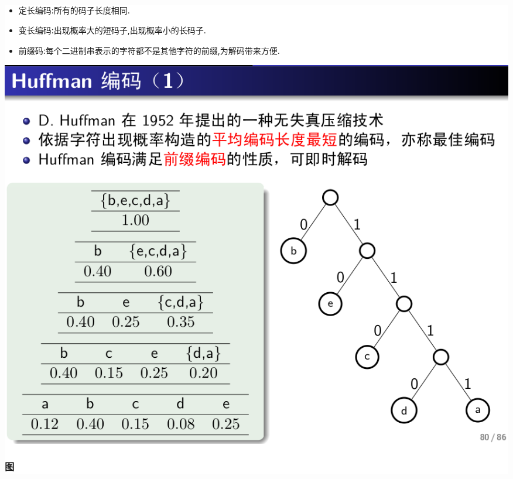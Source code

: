 
- 定长编码:所有的码子长度相同.
- 变长编码:出现概率大的短码子,出现概率小的长码子.

- 前缀码:每个二进制串表示的字符都不是其他字符的前缀,为解码带来方便.

![](./images/40.png)

### 图
